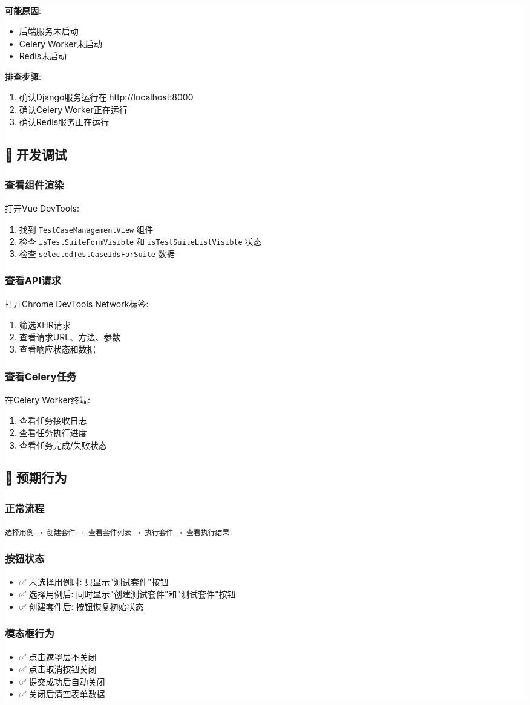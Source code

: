 **可能原因**:
- 后端服务未启动
- Celery Worker未启动
- Redis未启动

**排查步骤**:
1. 确认Django服务运行在 http://localhost:8000
2. 确认Celery Worker正在运行
3. 确认Redis服务正在运行

## 🔧 开发调试

### 查看组件渲染

打开Vue DevTools:
1. 找到 `TestCaseManagementView` 组件
2. 检查 `isTestSuiteFormVisible` 和 `isTestSuiteListVisible` 状态
3. 检查 `selectedTestCaseIdsForSuite` 数据

### 查看API请求

打开Chrome DevTools Network标签:
1. 筛选XHR请求
2. 查看请求URL、方法、参数
3. 查看响应状态和数据

### 查看Celery任务

在Celery Worker终端:
1. 查看任务接收日志
2. 查看任务执行进度
3. 查看任务完成/失败状态

## 📝 预期行为

### 正常流程
```
选择用例 → 创建套件 → 查看套件列表 → 执行套件 → 查看执行结果
```

### 按钮状态
- ✅ 未选择用例时: 只显示"测试套件"按钮
- ✅ 选择用例后: 同时显示"创建测试套件"和"测试套件"按钮
- ✅ 创建套件后: 按钮恢复初始状态

### 模态框行为
- ✅ 点击遮罩层不关闭
- ✅ 点击取消按钮关闭
- ✅ 提交成功后自动关闭
- ✅ 关闭后清空表单数据
